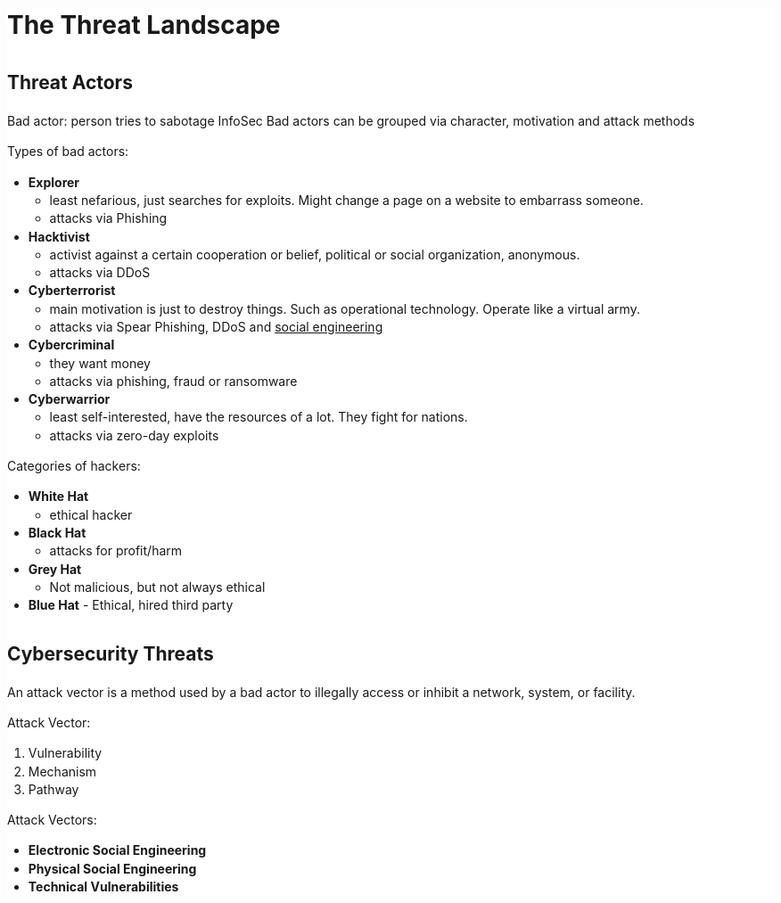 # The Threat Landscape

## Threat Actors

Bad actor: person tries to sabotage InfoSec
Bad actors can be grouped via character, motivation and attack methods

Types of bad actors:
- **Explorer**
	- least nefarious, just searches for exploits. Might change a page on a website to embarrass someone.
	- attacks via Phishing
- **Hacktivist**
	- activist against a certain cooperation or belief, political or social organization, anonymous.
	- attacks via DDoS
- **Cyberterrorist**
	- main motivation is just to destroy things. Such as operational technology. Operate like a virtual army.
	- attacks via Spear Phishing, DDoS and [social engineering](https://github.com/ryancranie/cybersecurity-osint/blob/main/Notes/Introduction%20to%20the%20Threat%20Landscape/Social%20Engineering.md)
- **Cybercriminal**
	- they want money
	- attacks via phishing, fraud or ransomware
- **Cyberwarrior**
	- least self-interested, have the resources of a lot. They fight for nations.
	- attacks via zero-day exploits

Categories of hackers:
- **White Hat**
	- ethical hacker
- **Black Hat**
	- attacks for profit/harm
- **Grey Hat**
	- Not malicious, but not always ethical
- **Blue Hat**
		- Ethical, hired third party

## Cybersecurity Threats
An attack vector is a method used by a bad actor to illegally access or inhibit a network, system, or facility.

Attack Vector:
1. Vulnerability
2. Mechanism
3. Pathway

Attack Vectors:
- **Electronic Social Engineering**
- **Physical Social Engineering**
- **Technical Vulnerabilities**
